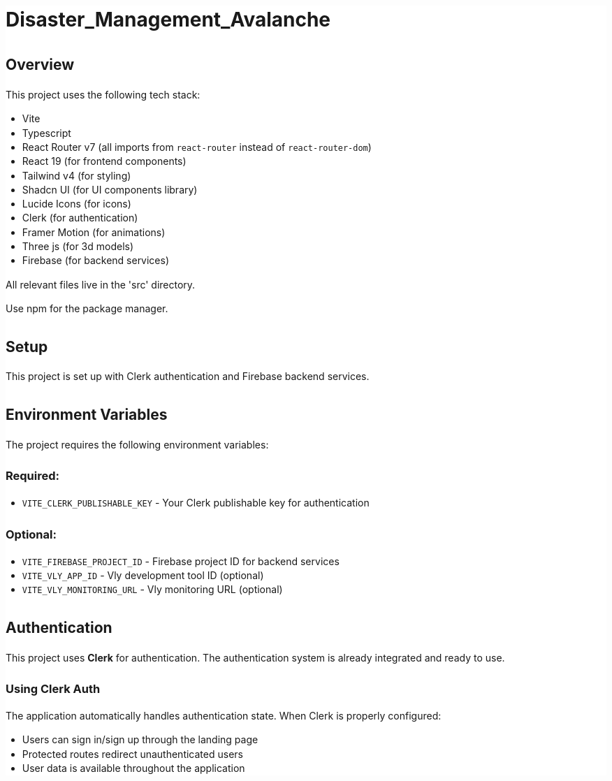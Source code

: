 # Disaster_Management_Avalanche

## Overview

This project uses the following tech stack:
- Vite
- Typescript
- React Router v7 (all imports from `react-router` instead of `react-router-dom`)
- React 19 (for frontend components)
- Tailwind v4 (for styling)
- Shadcn UI (for UI components library)
- Lucide Icons (for icons)
- Clerk (for authentication)
- Framer Motion (for animations)
- Three js (for 3d models)
- Firebase (for backend services)

All relevant files live in the 'src' directory.

Use npm for the package manager.

## Setup

This project is set up with Clerk authentication and Firebase backend services.

## Environment Variables

The project requires the following environment variables:

### Required:
- `VITE_CLERK_PUBLISHABLE_KEY` - Your Clerk publishable key for authentication

### Optional:
- `VITE_FIREBASE_PROJECT_ID` - Firebase project ID for backend services
- `VITE_VLY_APP_ID` - Vly development tool ID (optional)
- `VITE_VLY_MONITORING_URL` - Vly monitoring URL (optional)

## Authentication

This project uses **Clerk** for authentication. The authentication system is already integrated and ready to use.

### Using Clerk Auth

The application automatically handles authentication state. When Clerk is properly configured:

- Users can sign in/sign up through the landing page
- Protected routes redirect unauthenticated users
- User data is available throughout the application
